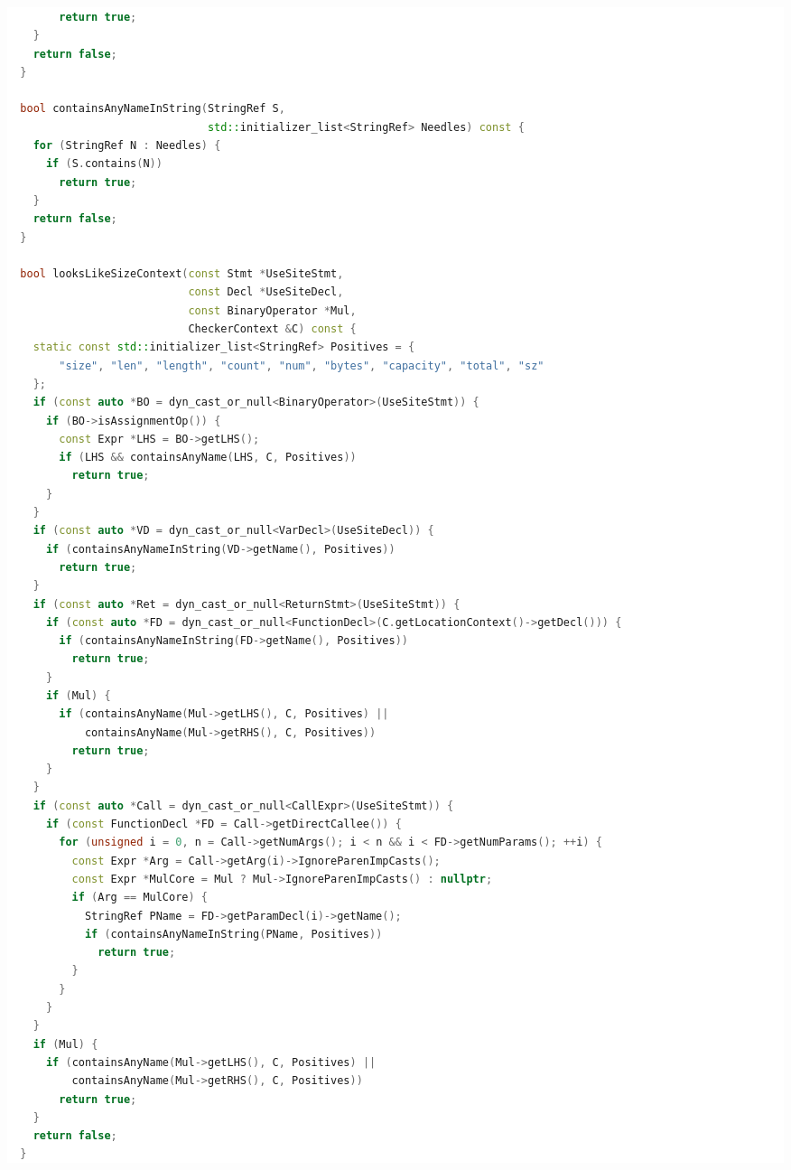 ```cpp
        return true;
    }
    return false;
  }

  bool containsAnyNameInString(StringRef S,
                               std::initializer_list<StringRef> Needles) const {
    for (StringRef N : Needles) {
      if (S.contains(N))
        return true;
    }
    return false;
  }

  bool looksLikeSizeContext(const Stmt *UseSiteStmt,
                            const Decl *UseSiteDecl,
                            const BinaryOperator *Mul,
                            CheckerContext &C) const {
    static const std::initializer_list<StringRef> Positives = {
        "size", "len", "length", "count", "num", "bytes", "capacity", "total", "sz"
    };
    if (const auto *BO = dyn_cast_or_null<BinaryOperator>(UseSiteStmt)) {
      if (BO->isAssignmentOp()) {
        const Expr *LHS = BO->getLHS();
        if (LHS && containsAnyName(LHS, C, Positives))
          return true;
      }
    }
    if (const auto *VD = dyn_cast_or_null<VarDecl>(UseSiteDecl)) {
      if (containsAnyNameInString(VD->getName(), Positives))
        return true;
    }
    if (const auto *Ret = dyn_cast_or_null<ReturnStmt>(UseSiteStmt)) {
      if (const auto *FD = dyn_cast_or_null<FunctionDecl>(C.getLocationContext()->getDecl())) {
        if (containsAnyNameInString(FD->getName(), Positives))
          return true;
      }
      if (Mul) {
        if (containsAnyName(Mul->getLHS(), C, Positives) ||
            containsAnyName(Mul->getRHS(), C, Positives))
          return true;
      }
    }
    if (const auto *Call = dyn_cast_or_null<CallExpr>(UseSiteStmt)) {
      if (const FunctionDecl *FD = Call->getDirectCallee()) {
        for (unsigned i = 0, n = Call->getNumArgs(); i < n && i < FD->getNumParams(); ++i) {
          const Expr *Arg = Call->getArg(i)->IgnoreParenImpCasts();
          const Expr *MulCore = Mul ? Mul->IgnoreParenImpCasts() : nullptr;
          if (Arg == MulCore) {
            StringRef PName = FD->getParamDecl(i)->getName();
            if (containsAnyNameInString(PName, Positives))
              return true;
          }
        }
      }
    }
    if (Mul) {
      if (containsAnyName(Mul->getLHS(), C, Positives) ||
          containsAnyName(Mul->getRHS(), C, Positives))
        return true;
    }
    return false;
  }
```